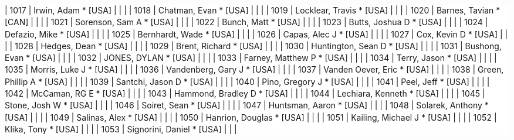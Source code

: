 | 1017 | Irwin, Adam \* [USA] |  |  |
| 1018 | Chatman, Evan \* [USA] |  |  |
| 1019 | Locklear, Travis \* [USA] |  |  |
| 1020 | Barnes, Tavian \* [CAN] |  |  |
| 1021 | Sorenson, Sam A \* [USA] |  |  |
| 1022 | Bunch, Matt \* [USA] |  |  |
| 1023 | Butts, Joshua D \* [USA] |  |  |
| 1024 | Defazio, Mike \* [USA] |  |  |
| 1025 | Bernhardt, Wade \* [USA] |  |  |
| 1026 | Capas, Alec J \* [USA] |  |  |
| 1027 | Cox, Kevin D \* [USA] |  |  |
| 1028 | Hedges, Dean \* [USA] |  |  |
| 1029 | Brent, Richard \* [USA] |  |  |
| 1030 | Huntington, Sean D \* [USA] |  |  |
| 1031 | Bushong, Evan \* [USA] |  |  |
| 1032 | JONES, DYLAN \* [USA] |  |  |
| 1033 | Farney, Matthew P \* [USA] |  |  |
| 1034 | Terry, Jason \* [USA] |  |  |
| 1035 | Morris, Luke J \* [USA] |  |  |
| 1036 | Vandenberg, Gary J \* [USA] |  |  |
| 1037 | Vanden Oever, Eric \* [USA] |  |  |
| 1038 | Green, Phillip A \* [USA] |  |  |
| 1039 | Santchi, Jason D \* [USA] |  |  |
| 1040 | Pino, Gregory J \* [USA] |  |  |
| 1041 | Peel, Jeff \* [USA] |  |  |
| 1042 | McCaman, RG E \* [USA] |  |  |
| 1043 | Hammond, Bradley D \* [USA] |  |  |
| 1044 | Lechiara, Kenneth \* [USA] |  |  |
| 1045 | Stone, Josh W \* [USA] |  |  |
| 1046 | Soiret, Sean \* [USA] |  |  |
| 1047 | Huntsman, Aaron \* [USA] |  |  |
| 1048 | Solarek, Anthony \* [USA] |  |  |
| 1049 | Salinas, Alex \* [USA] |  |  |
| 1050 | Hanrion, Douglas \* [USA] |  |  |
| 1051 | Kailing, Michael J \* [USA] |  |  |
| 1052 | Klika, Tony \* [USA] |  |  |
| 1053 | Signorini, Daniel \* [USA] |  |  |
